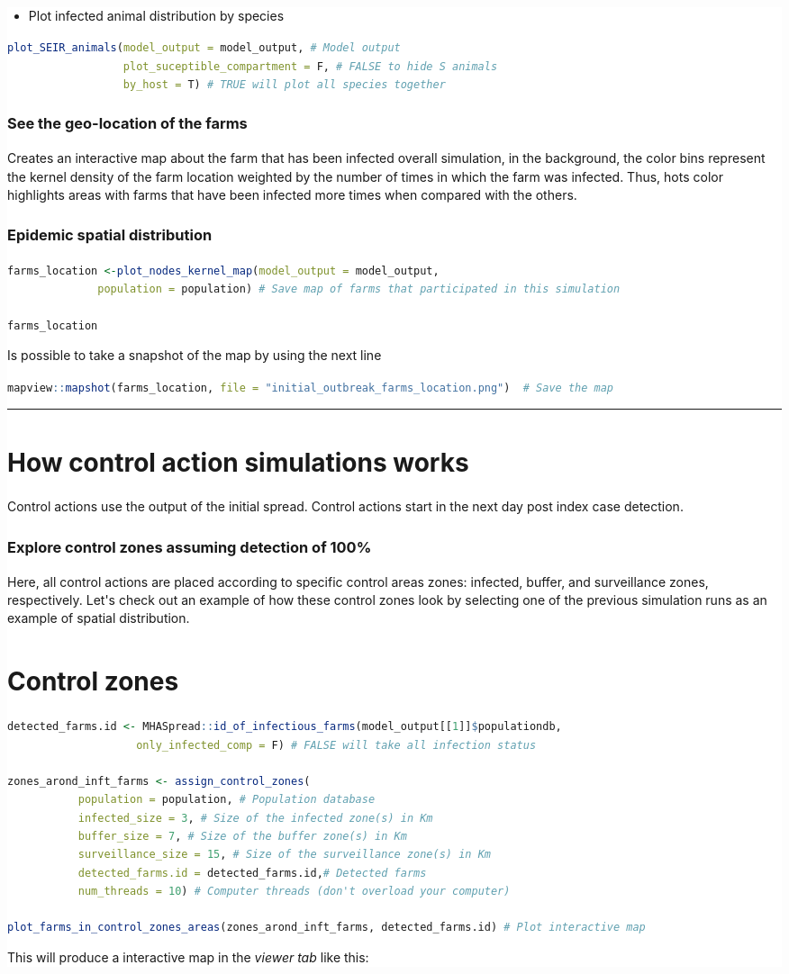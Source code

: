 * Plot infected animal distribution by species
```r
plot_SEIR_animals(model_output = model_output, # Model output
                  plot_suceptible_compartment = F, # FALSE to hide S animals
                  by_host = T) # TRUE will plot all species together
```
### See the geo-location of the farms 
Creates an interactive map about the farm that has been infected overall simulation, 
in the background, the color bins represent the kernel density of the farm location weighted by the number of times in which the farm was infected. Thus, hots color highlights areas with farms that have been infected more times when compared with the others.

### Epidemic spatial distribution
```r 
farms_location <-plot_nodes_kernel_map(model_output = model_output,
              population = population) # Save map of farms that participated in this simulation

farms_location
```
Is possible to take a snapshot of the map by using the next line 
```r
mapview::mapshot(farms_location, file = "initial_outbreak_farms_location.png")  # Save the map
```
----
# How control action simulations works

Control actions use the output of the initial spread. Control actions start in the next day post index case detection.

### Explore control zones assuming detection of 100%
Here, all control actions are placed according to specific control areas zones: infected, buffer, and surveillance zones, respectively. Let's check out an example of how these control zones look by selecting one of the previous simulation runs as an example of spatial distribution.


# Control zones          

 ```r
detected_farms.id <- MHASpread::id_of_infectious_farms(model_output[[1]]$populationdb,
                     only_infected_comp = F) # FALSE will take all infection status

zones_arond_inft_farms <- assign_control_zones(
            population = population, # Population database
            infected_size = 3, # Size of the infected zone(s) in Km
            buffer_size = 7, # Size of the buffer zone(s) in Km
            surveillance_size = 15, # Size of the surveillance zone(s) in Km
            detected_farms.id = detected_farms.id,# Detected farms
            num_threads = 10) # Computer threads (don't overload your computer)

plot_farms_in_control_zones_areas(zones_arond_inft_farms, detected_farms.id) # Plot interactive map      

```
This will produce a interactive map in the *viewer tab*  like this: 
